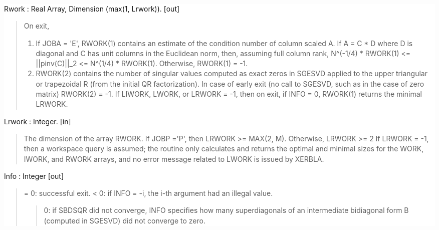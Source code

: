Rwork : Real Array, Dimension (max(1, Lrwork)). [out]
> On exit,
> 1. If JOBA = 'E', RWORK(1) contains an estimate of the condition
> number of column scaled A. If A = C * D where D is diagonal and C
> has unit columns in the Euclidean norm, then, assuming full column rank,
> N^(-1/4) * RWORK(1) <= ||pinv(C)||_2 <= N^(1/4) * RWORK(1).
> Otherwise, RWORK(1) = -1.
> 2. RWORK(2) contains the number of singular values computed as
> exact zeros in SGESVD applied to the upper triangular or trapezoidal
> R (from the initial QR factorization). In case of early exit (no call to
> SGESVD, such as in the case of zero matrix) RWORK(2) = -1.
> If LIWORK, LWORK, or LRWORK = -1, then on exit, if INFO = 0,
> RWORK(1) returns the minimal LRWORK.

Lrwork : Integer. [in]
> The dimension of the array RWORK.
> If JOBP ='P', then LRWORK >= MAX(2, M).
> Otherwise, LRWORK >= 2
> If LRWORK = -1, then a workspace query is assumed; the routine
> only calculates and returns the optimal and minimal sizes
> for the WORK, IWORK, and RWORK arrays, and no error
> message related to LWORK is issued by XERBLA.

Info : Integer [out]
> = 0:  successful exit.
> < 0:  if INFO = -i, the i-th argument had an illegal value.
> > 0:  if SBDSQR did not converge, INFO specifies how many superdiagonals
> of an intermediate bidiagonal form B (computed in SGESVD) did not
> converge to zero.

